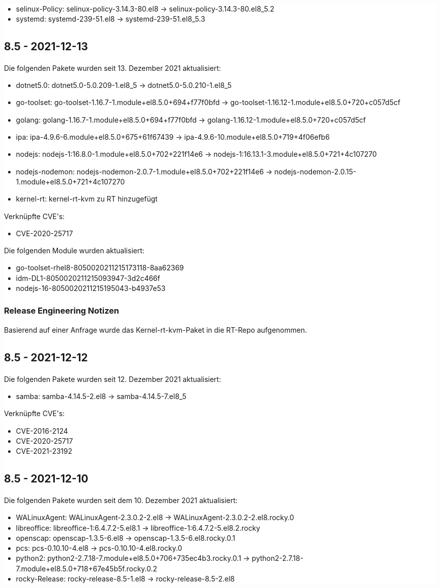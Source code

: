 * selinux-Policy: selinux-policy-3.14.3-80.el8 -> selinux-policy-3.14.3-80.el8_5.2
* systemd: systemd-239-51.el8 -> systemd-239-51.el8_5.3

## 8.5 - 2021-12-13

Die folgenden Pakete wurden seit 13. Dezember 2021 aktualisiert:

* dotnet5.0: dotnet5.0-5.0.209-1.el8_5 -> dotnet5.0-5.0.210-1.el8_5
* go-toolset: go-toolset-1.16.7-1.module+el8.5.0+694+f77f0bfd -> go-toolset-1.16.12-1.module+el8.5.0+720+c057d5cf
* golang: golang-1.16.7-1.module+el8.5.0+694+f77f0bfd -> golang-1.16.12-1.module+el8.5.0+720+c057d5cf
* ipa: ipa-4.9.6-6.module+el8.5.0+675+61f67439 -> ipa-4.9.6-10.module+el8.5.0+719+4f06efb6
* nodejs: nodejs-1:16.8.0-1.module+el8.5.0+702+221f14e6 -> nodejs-1:16.13.1-3.module+el8.5.0+721+4c107270
* nodejs-nodemon: nodejs-nodemon-2.0.7-1.module+el8.5.0+702+221f14e6 -> nodejs-nodemon-2.0.15-1.module+el8.5.0+721+4c107270

* kernel-rt: kernel-rt-kvm zu RT hinzugefügt

Verknüpfte CVE's:

* CVE-2020-25717

Die folgenden Module wurden aktualisiert:

* go-toolset-rhel8-8050020211215173118-8aa62369
* idm-DL1-8050020211215093947-3d2c466f
* nodejs-16-8050020211215195043-b4937e53


### Release Engineering Notizen

Basierend auf einer Anfrage wurde das Kernel-rt-kvm-Paket in die RT-Repo aufgenommen.

## 8.5 - 2021-12-12

Die folgenden Pakete wurden seit 12. Dezember 2021 aktualisiert:

* samba: samba-4.14.5-2.el8 -> samba-4.14.5-7.el8_5

Verknüpfte CVE's:

* CVE-2016-2124
* CVE-2020-25717
* CVE-2021-23192

## 8.5 - 2021-12-10

Die folgenden Pakete wurden seit dem 10. Dezember 2021 aktualisiert:

* WALinuxAgent: WALinuxAgent-2.3.0.2-2.el8 -> WALinuxAgent-2.3.0.2-2.el8.rocky.0
* libreoffice: libreoffice-1:6.4.7.2-5.el8.1 -> libreoffice-1:6.4.7.2-5.el8.2.rocky
* openscap: openscap-1.3.5-6.el8 -> openscap-1.3.5-6.el8.rocky.0.1
* pcs: pcs-0.10.10-4.el8 -> pcs-0.10.10-4.el8.rocky.0
* python2: python2-2.7.18-7.module+el8.5.0+706+735ec4b3.rocky.0.1 -> python2-2.7.18-7.module+el8.5.0+718+67e45b5f.rocky.0.2
* rocky-Release: rocky-release-8.5-1.el8 -> rocky-release-8.5-2.el8
